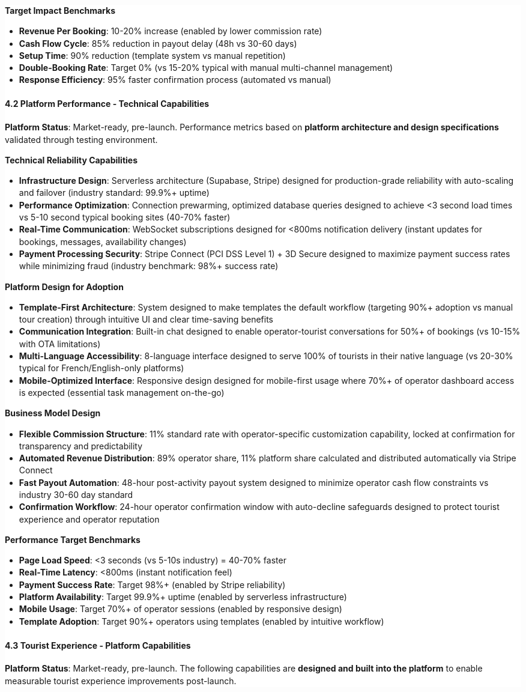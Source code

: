 **Target Impact Benchmarks**
- **Revenue Per Booking**: 10-20% increase (enabled by lower commission rate)
- **Cash Flow Cycle**: 85% reduction in payout delay (48h vs 30-60 days)
- **Setup Time**: 90% reduction (template system vs manual repetition)
- **Double-Booking Rate**: Target 0% (vs 15-20% typical with manual multi-channel management)
- **Response Efficiency**: 95% faster confirmation process (automated vs manual)

#### 4.2 Platform Performance - Technical Capabilities

**Platform Status**: Market-ready, pre-launch. Performance metrics based on **platform architecture and design specifications** validated through testing environment.

**Technical Reliability Capabilities**
- **Infrastructure Design**: Serverless architecture (Supabase, Stripe) designed for production-grade reliability with auto-scaling and failover (industry standard: 99.9%+ uptime)
- **Performance Optimization**: Connection prewarming, optimized database queries designed to achieve <3 second load times vs 5-10 second typical booking sites (40-70% faster)
- **Real-Time Communication**: WebSocket subscriptions designed for <800ms notification delivery (instant updates for bookings, messages, availability changes)
- **Payment Processing Security**: Stripe Connect (PCI DSS Level 1) + 3D Secure designed to maximize payment success rates while minimizing fraud (industry benchmark: 98%+ success rate)

**Platform Design for Adoption**
- **Template-First Architecture**: System designed to make templates the default workflow (targeting 90%+ adoption vs manual tour creation) through intuitive UI and clear time-saving benefits
- **Communication Integration**: Built-in chat designed to enable operator-tourist conversations for 50%+ of bookings (vs 10-15% with OTA limitations)
- **Multi-Language Accessibility**: 8-language interface designed to serve 100% of tourists in their native language (vs 20-30% typical for French/English-only platforms)
- **Mobile-Optimized Interface**: Responsive design designed for mobile-first usage where 70%+ of operator dashboard access is expected (essential task management on-the-go)

**Business Model Design**
- **Flexible Commission Structure**: 11% standard rate with operator-specific customization capability, locked at confirmation for transparency and predictability
- **Automated Revenue Distribution**: 89% operator share, 11% platform share calculated and distributed automatically via Stripe Connect
- **Fast Payout Automation**: 48-hour post-activity payout system designed to minimize operator cash flow constraints vs industry 30-60 day standard
- **Confirmation Workflow**: 24-hour operator confirmation window with auto-decline safeguards designed to protect tourist experience and operator reputation

**Performance Target Benchmarks**
- **Page Load Speed**: <3 seconds (vs 5-10s industry) = 40-70% faster
- **Real-Time Latency**: <800ms (instant notification feel)
- **Payment Success Rate**: Target 98%+ (enabled by Stripe reliability)
- **Platform Availability**: Target 99.9%+ uptime (enabled by serverless infrastructure)
- **Mobile Usage**: Target 70%+ of operator sessions (enabled by responsive design)
- **Template Adoption**: Target 90%+ operators using templates (enabled by intuitive workflow)

#### 4.3 Tourist Experience - Platform Capabilities

**Platform Status**: Market-ready, pre-launch. The following capabilities are **designed and built into the platform** to enable measurable tourist experience improvements post-launch.
